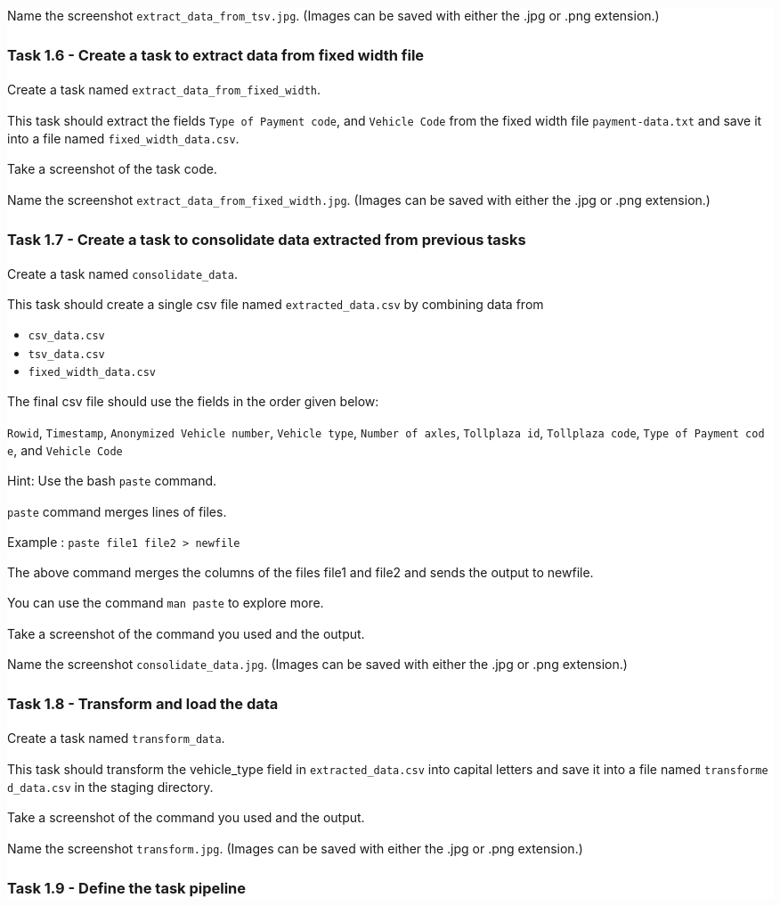 Name the screenshot `extract_data_from_tsv.jpg`.  (Images can be saved with either the .jpg or .png extension.)

### Task 1.6 - Create a task to extract data from fixed width file

Create a task named `extract_data_from_fixed_width`.

This task should extract the fields `Type of Payment code`, and `Vehicle Code` from the fixed width file `payment-data.txt` and save it into a file named `fixed_width_data.csv`.

Take a screenshot of the task code.

Name the screenshot `extract_data_from_fixed_width.jpg`.  (Images can be saved with either the .jpg or .png extension.)

### Task 1.7 - Create a task to consolidate data extracted from previous tasks

Create a task named `consolidate_data`.

This task should create a single csv file named `extracted_data.csv` by combining data from

*   `csv_data.csv`
*   `tsv_data.csv`
*   `fixed_width_data.csv`

The final csv file should use the fields in the order given below:

`Rowid`, `Timestamp`, `Anonymized Vehicle number`, `Vehicle type`, `Number of axles`, `Tollplaza id`, `Tollplaza code`, `Type of Payment code`, and `Vehicle Code`

Hint: Use the bash `paste` command.

`paste` command merges lines of files.

Example : `paste file1 file2 > newfile`

The above command merges the columns of the files file1 and file2 and sends the output to newfile.

You can use the command `man paste` to explore more.

Take a screenshot of the command you used and the output.

Name the screenshot `consolidate_data.jpg`. (Images can be saved with either the .jpg or .png extension.)

### Task 1.8 - Transform and load the data

Create a task named `transform_data`.

This task should transform the vehicle_type field in `extracted_data.csv` into capital letters and save it into a file named `transformed_data.csv` in the staging directory.

Take a screenshot of the command you used and the output.

Name the screenshot `transform.jpg`. (Images can be saved with either the .jpg or .png extension.)

### Task 1.9 - Define the task pipeline
